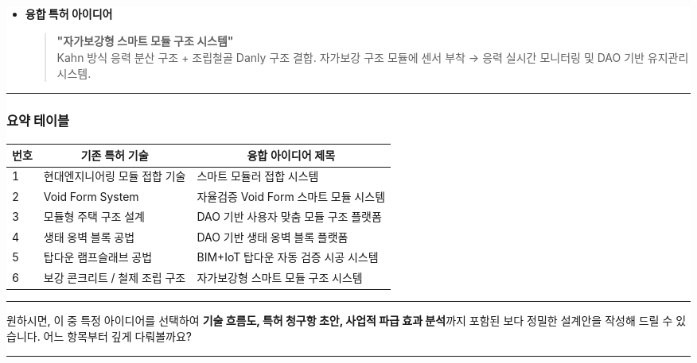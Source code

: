 *   **융합 특허 아이디어**
    
    > **"자가보강형 스마트 모듈 구조 시스템"**  
    > Kahn 방식 응력 분산 구조 + 조립철골 Danly 구조 결합. 자가보강 구조 모듈에 센서 부착 → 응력 실시간 모니터링 및 DAO 기반 유지관리 시스템.
    

* * *

### 요약 테이블

| 번호 | 기존 특허 기술 | 융합 아이디어 제목 |
| --- | --- | --- |
| 1 | 현대엔지니어링 모듈 접합 기술 | 스마트 모듈러 접합 시스템 |
| 2 | Void Form System | 자율검증 Void Form 스마트 모듈 시스템 |
| 3 | 모듈형 주택 구조 설계 | DAO 기반 사용자 맞춤 모듈 구조 플랫폼 |
| 4 | 생태 옹벽 블록 공법 | DAO 기반 생태 옹벽 블록 플랫폼 |
| 5 | 탑다운 램프슬래브 공법 | BIM+IoT 탑다운 자동 검증 시공 시스템 |
| 6 | 보강 콘크리트 / 철제 조립 구조 | 자가보강형 스마트 모듈 구조 시스템 |

* * *

원하시면, 이 중 특정 아이디어를 선택하여 **기술 흐름도, 특허 청구항 초안, 사업적 파급 효과 분석**까지 포함된 보다 정밀한 설계안을 작성해 드릴 수 있습니다. 어느 항목부터 깊게 다뤄볼까요?

---

